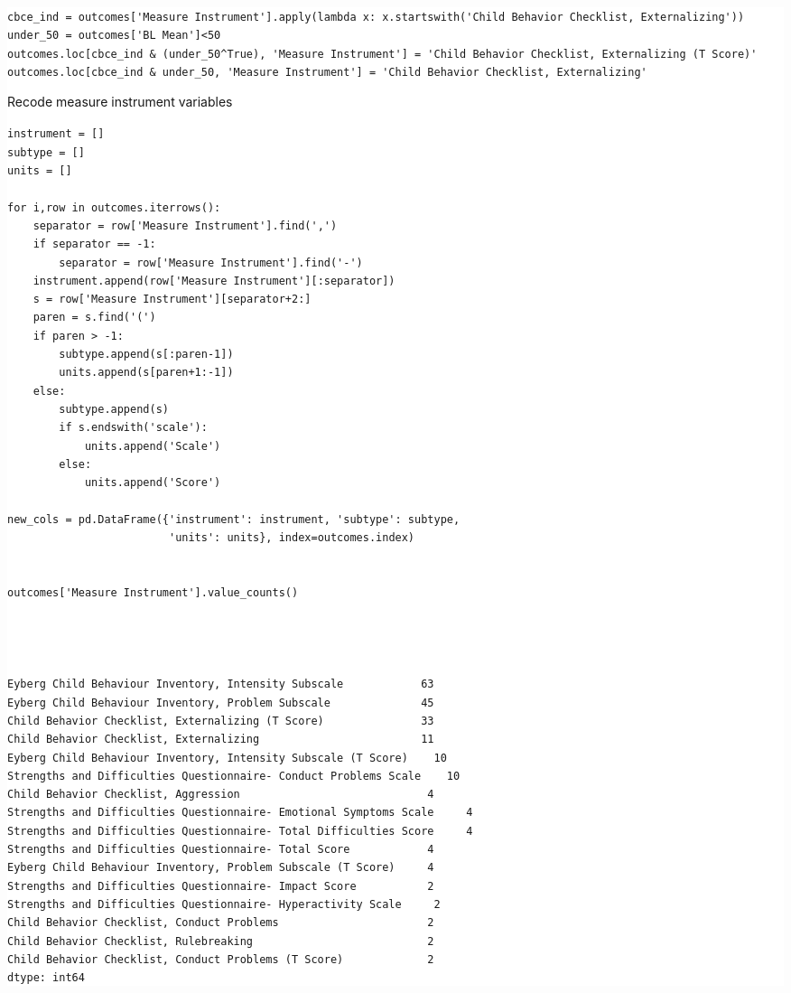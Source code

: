     cbce_ind = outcomes['Measure Instrument'].apply(lambda x: x.startswith('Child Behavior Checklist, Externalizing'))
    under_50 = outcomes['BL Mean']<50
    outcomes.loc[cbce_ind & (under_50^True), 'Measure Instrument'] = 'Child Behavior Checklist, Externalizing (T Score)'
    outcomes.loc[cbce_ind & under_50, 'Measure Instrument'] = 'Child Behavior Checklist, Externalizing'

Recode measure instrument variables


    instrument = []
    subtype = []
    units = []
    
    for i,row in outcomes.iterrows():
        separator = row['Measure Instrument'].find(',')
        if separator == -1:
            separator = row['Measure Instrument'].find('-')
        instrument.append(row['Measure Instrument'][:separator])
        s = row['Measure Instrument'][separator+2:]
        paren = s.find('(')
        if paren > -1:
            subtype.append(s[:paren-1])
            units.append(s[paren+1:-1])
        else:
            subtype.append(s)
            if s.endswith('scale'):
                units.append('Scale')
            else:
                units.append('Score')
                
    new_cols = pd.DataFrame({'instrument': instrument, 'subtype': subtype, 
                             'units': units}, index=outcomes.index)


    outcomes['Measure Instrument'].value_counts()




    Eyberg Child Behaviour Inventory, Intensity Subscale            63
    Eyberg Child Behaviour Inventory, Problem Subscale              45
    Child Behavior Checklist, Externalizing (T Score)               33
    Child Behavior Checklist, Externalizing                         11
    Eyberg Child Behaviour Inventory, Intensity Subscale (T Score)    10
    Strengths and Difficulties Questionnaire- Conduct Problems Scale    10
    Child Behavior Checklist, Aggression                             4
    Strengths and Difficulties Questionnaire- Emotional Symptoms Scale     4
    Strengths and Difficulties Questionnaire- Total Difficulties Score     4
    Strengths and Difficulties Questionnaire- Total Score            4
    Eyberg Child Behaviour Inventory, Problem Subscale (T Score)     4
    Strengths and Difficulties Questionnaire- Impact Score           2
    Strengths and Difficulties Questionnaire- Hyperactivity Scale     2
    Child Behavior Checklist, Conduct Problems                       2
    Child Behavior Checklist, Rulebreaking                           2
    Child Behavior Checklist, Conduct Problems (T Score)             2
    dtype: int64
